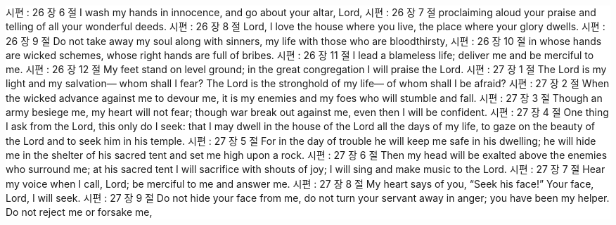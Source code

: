 시편 : 26 장 6 절 
I wash my hands in innocence,
and go about your altar, Lord,
시편 : 26 장 7 절 
proclaiming aloud your praise
and telling of all your wonderful deeds.
시편 : 26 장 8 절 
Lord, I love the house where you live,
the place where your glory dwells.
시편 : 26 장 9 절 
Do not take away my soul along with sinners,
my life with those who are bloodthirsty,
시편 : 26 장 10 절 
in whose hands are wicked schemes,
whose right hands are full of bribes.
시편 : 26 장 11 절 
I lead a blameless life;
deliver me and be merciful to me.
시편 : 26 장 12 절 
My feet stand on level ground;
in the great congregation I will praise the Lord.
시편 : 27 장 1 절 
The Lord is my light and my salvation—
whom shall I fear?
The Lord is the stronghold of my life—
of whom shall I be afraid?
시편 : 27 장 2 절 
When the wicked advance against me
to devour me,
it is my enemies and my foes
who will stumble and fall.
시편 : 27 장 3 절 
Though an army besiege me,
my heart will not fear;
though war break out against me,
even then I will be confident.
시편 : 27 장 4 절 
One thing I ask from the Lord,
this only do I seek:
that I may dwell in the house of the Lord
all the days of my life,
to gaze on the beauty of the Lord
and to seek him in his temple.
시편 : 27 장 5 절 
For in the day of trouble
he will keep me safe in his dwelling;
he will hide me in the shelter of his sacred tent
and set me high upon a rock.
시편 : 27 장 6 절 
Then my head will be exalted
above the enemies who surround me;
at his sacred tent I will sacrifice with shouts of joy;
I will sing and make music to the Lord.
시편 : 27 장 7 절 
Hear my voice when I call, Lord;
be merciful to me and answer me.
시편 : 27 장 8 절 
My heart says of you, “Seek his face!”
Your face, Lord, I will seek.
시편 : 27 장 9 절 
Do not hide your face from me,
do not turn your servant away in anger;
you have been my helper.
Do not reject me or forsake me,